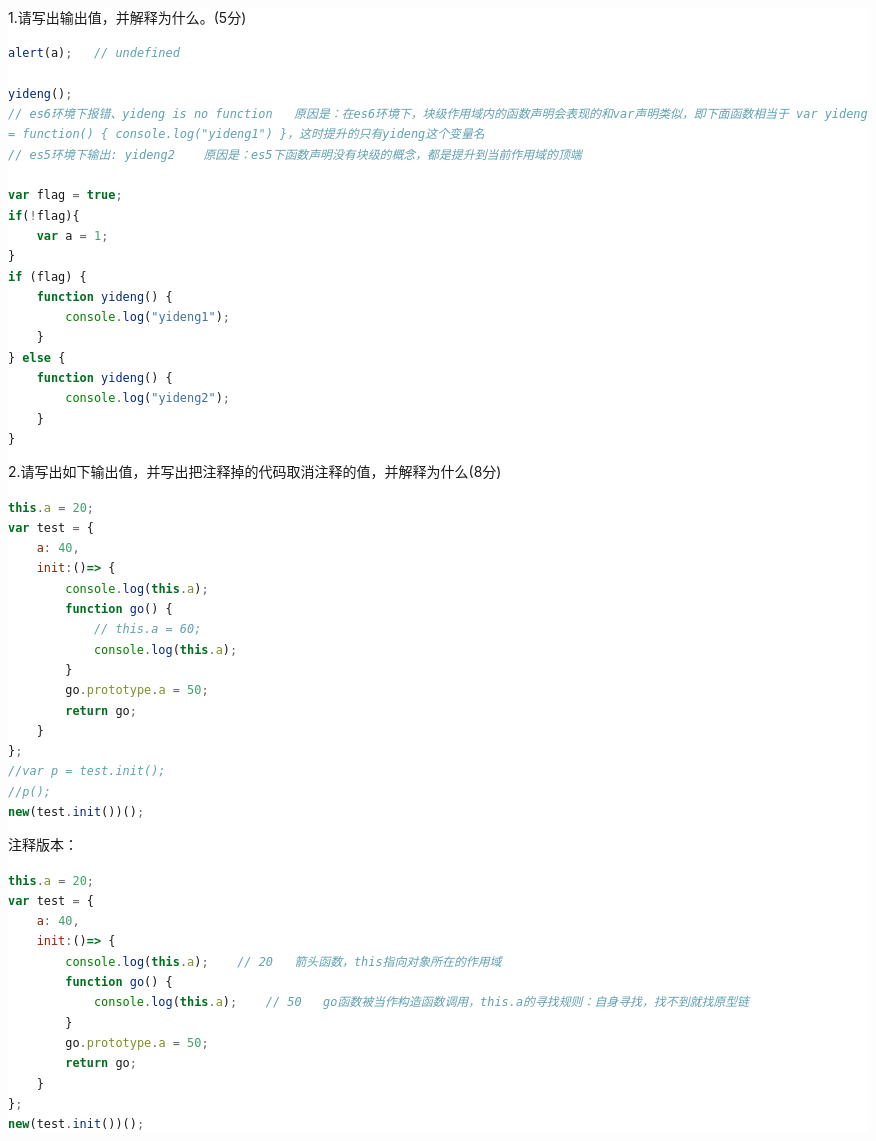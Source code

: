 1.请写出输出值，并解释为什么。(5分)

```javascript
alert(a);	// undefined

yideng();	
// es6环境下报错、yideng is no function	原因是：在es6环境下，块级作用域内的函数声明会表现的和var声明类似，即下面函数相当于 var yideng = function() { console.log("yideng1") }，这时提升的只有yideng这个变量名
// es5环境下输出: yideng2	原因是：es5下函数声明没有块级的概念，都是提升到当前作用域的顶端

var flag = true;
if(!flag){
	var a = 1;
}
if (flag) {
	function yideng() {
		console.log("yideng1");
	}
} else {
	function yideng() {
		console.log("yideng2");
	}
}
```



2.请写出如下输出值，并写出把注释掉的代码取消注释的值，并解释为什么(8分)

```javascript
this.a = 20;
var test = {
	a: 40,
	init:()=> {
		console.log(this.a);
		function go() {
			// this.a = 60;
			console.log(this.a);
		}
		go.prototype.a = 50;
		return go;
	}
};
//var p = test.init();
//p();
new(test.init())();
```

注释版本：

```javascript
this.a = 20;
var test = {
	a: 40,
	init:()=> {
		console.log(this.a);	// 20	箭头函数，this指向对象所在的作用域
		function go() {
			console.log(this.a);	// 50	go函数被当作构造函数调用，this.a的寻找规则：自身寻找，找不到就找原型链
		}
		go.prototype.a = 50;
		return go;
	}
};
new(test.init())();
```
